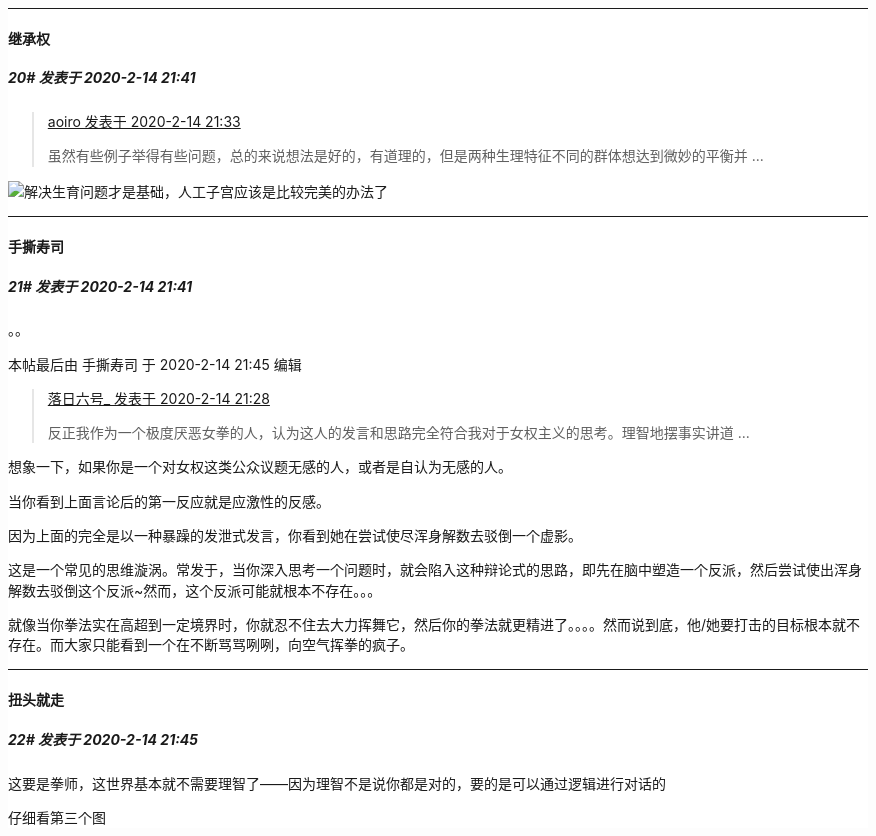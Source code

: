 





-----

####  继承权  
##### 20#       发表于 2020-2-14 21:41



<blockquote><a href="httphttps://bbs.saraba1st.com/2b/forum.php?mod=redirect&amp;goto=findpost&amp;pid=46419237&amp;ptid=1913870" target="_blank">aoiro 发表于 2020-2-14 21:33</a>

虽然有些例子举得有些问题，总的来说想法是好的，有道理的，但是两种生理特征不同的群体想达到微妙的平衡并 ...</blockquote>
<img src="https://static.saraba1st.com/image/smiley/face2017/009.gif" referrerpolicy="no-referrer">解决生育问题才是基础，人工子宫应该是比较完美的办法了







-----

####  手撕寿司  
##### 21#       发表于 2020-2-14 21:41

。。


 本帖最后由 手撕寿司 于 2020-2-14 21:45 编辑 
<blockquote><a href="httphttps://bbs.saraba1st.com/2b/forum.php?mod=redirect&amp;goto=findpost&amp;pid=46419200&amp;ptid=1913870" target="_blank">落日六号_ 发表于 2020-2-14 21:28</a>

反正我作为一个极度厌恶女拳的人，认为这人的发言和思路完全符合我对于女权主义的思考。理智地摆事实讲道 ...</blockquote>
想象一下，如果你是一个对女权这类公众议题无感的人，或者是自认为无感的人。

当你看到上面言论后的第一反应就是应激性的反感。

因为上面的完全是以一种暴躁的发泄式发言，你看到她在尝试使尽浑身解数去驳倒一个虚影。

这是一个常见的思维漩涡。常发于，当你深入思考一个问题时，就会陷入这种辩论式的思路，即先在脑中塑造一个反派，然后尝试使出浑身解数去驳倒这个反派~然而，这个反派可能就根本不存在。。。

就像当你拳法实在高超到一定境界时，你就忍不住去大力挥舞它，然后你的拳法就更精进了。。。。然而说到底，他/她要打击的目标根本就不存在。而大家只能看到一个在不断骂骂咧咧，向空气挥拳的疯子。







-----

####  扭头就走  
##### 22#       发表于 2020-2-14 21:45




这要是拳师，这世界基本就不需要理智了——因为理智不是说你都是对的，要的是可以通过逻辑进行对话的


仔细看第三个图
